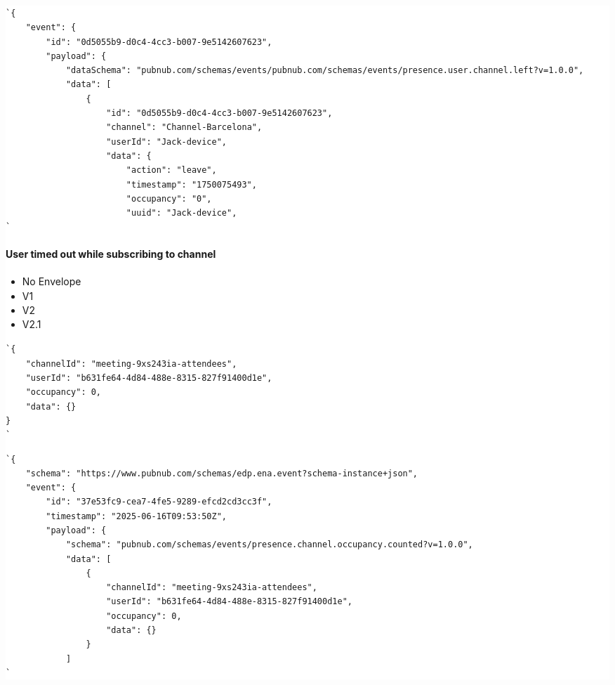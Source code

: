 ```
`{  
    "event": {  
        "id": "0d5055b9-d0c4-4cc3-b007-9e5142607623",  
        "payload": {  
            "dataSchema": "pubnub.com/schemas/events/pubnub.com/schemas/events/presence.user.channel.left?v=1.0.0",  
            "data": [  
                {  
                    "id": "0d5055b9-d0c4-4cc3-b007-9e5142607623",  
                    "channel": "Channel-Barcelona",  
                    "userId": "Jack-device",  
                    "data": {  
                        "action": "leave",  
                        "timestamp": "1750075493",  
                        "occupancy": "0",  
                        "uuid": "Jack-device",  
`
```

#### User timed out while subscribing to channel

- No Envelope
- V1
- V2
- V2.1

```
`{  
    "channelId": "meeting-9xs243ia-attendees",  
    "userId": "b631fe64-4d84-488e-8315-827f91400d1e",  
    "occupancy": 0,  
    "data": {}  
}  
`
```

```
`{  
    "schema": "https://www.pubnub.com/schemas/edp.ena.event?schema-instance+json",  
    "event": {  
        "id": "37e53fc9-cea7-4fe5-9289-efcd2cd3cc3f",  
        "timestamp": "2025-06-16T09:53:50Z",  
        "payload": {  
            "schema": "pubnub.com/schemas/events/presence.channel.occupancy.counted?v=1.0.0",  
            "data": [  
                {  
                    "channelId": "meeting-9xs243ia-attendees",  
                    "userId": "b631fe64-4d84-488e-8315-827f91400d1e",  
                    "occupancy": 0,  
                    "data": {}  
                }  
            ]  
`
```
